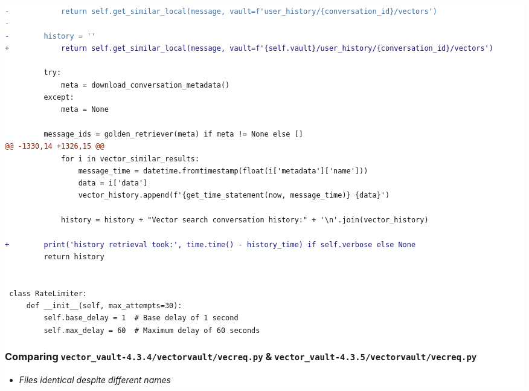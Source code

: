 ```diff
-            return self.get_similar_local(message, vault=f'user_history/{conversation_id}/vectors')
-
-        history = ''
+            return self.get_similar_local(message, vault=f'{self.vault}/user_history/{conversation_id}/vectors')
 
         try:
             meta = download_conversation_metadata()
         except:
             meta = None
 
         message_ids = golden_retriever(meta) if meta != None else []
@@ -1330,14 +1326,15 @@
             for i in vector_similar_results:
                 message_time = datetime.fromtimestamp(float(i['metadata']['name']))
                 data = i['data']
                 vector_history.append(f'{get_time_statement(now, message_time)} {data}')                
 
             history = history + "Vector search conversation history:" + '\n'.join(vector_history)
 
+        print('history retrieval took:', time.time() - history_time) if self.verbose else None
         return history
 
 
 class RateLimiter:
     def __init__(self, max_attempts=30):
         self.base_delay = 1  # Base delay of 1 second
         self.max_delay = 60  # Maximum delay of 60 seconds
```

### Comparing `vector_vault-4.3.4/vectorvault/vecreq.py` & `vector_vault-4.3.5/vectorvault/vecreq.py`

 * *Files identical despite different names*

